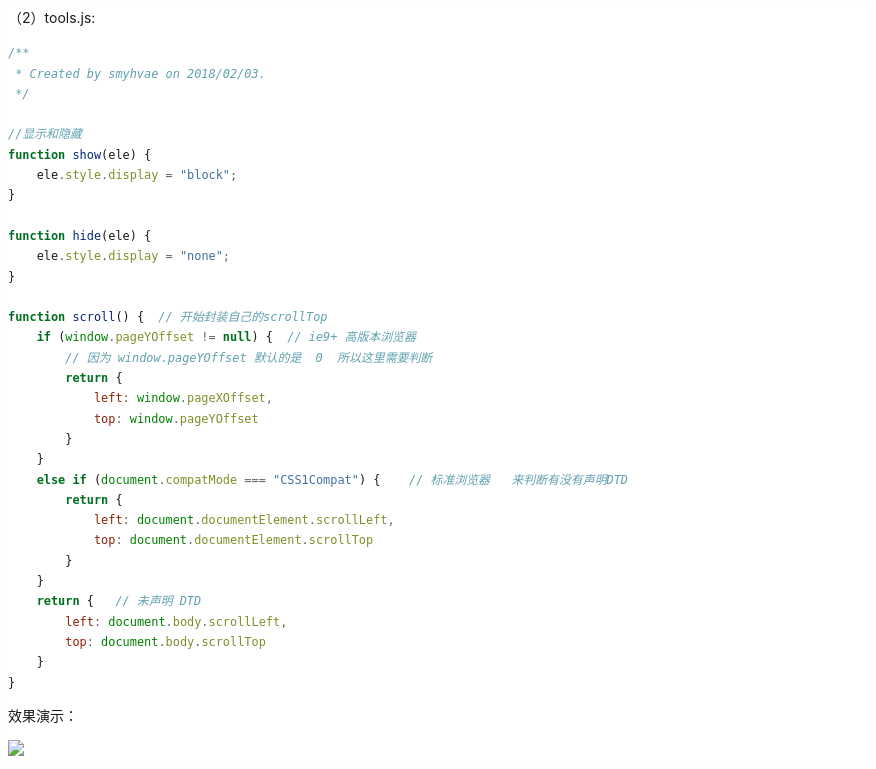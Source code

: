 （2）tools.js:

```javascript
/**
 * Created by smyhvae on 2018/02/03.
 */

//显示和隐藏
function show(ele) {
    ele.style.display = "block";
}

function hide(ele) {
    ele.style.display = "none";
}

function scroll() {  // 开始封装自己的scrollTop
    if (window.pageYOffset != null) {  // ie9+ 高版本浏览器
        // 因为 window.pageYOffset 默认的是  0  所以这里需要判断
        return {
            left: window.pageXOffset,
            top: window.pageYOffset
        }
    }
    else if (document.compatMode === "CSS1Compat") {    // 标准浏览器   来判断有没有声明DTD
        return {
            left: document.documentElement.scrollLeft,
            top: document.documentElement.scrollTop
        }
    }
    return {   // 未声明 DTD
        left: document.body.scrollLeft,
        top: document.body.scrollTop
    }
}

```

效果演示：

![](http://img.smyhvae.com/20180203_1920.gif)



